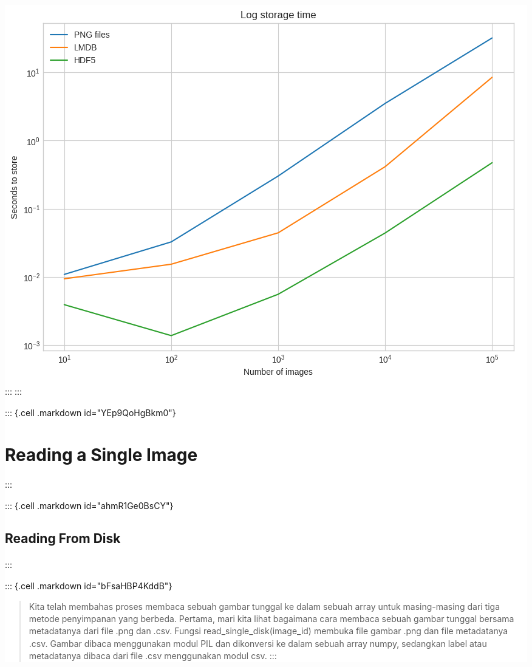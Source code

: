![](vertopal_41e65dd62902432081e89ccb482b21c6/e06ba1acb916d18eb5cd0c650b6713d207d61072.png)
:::
:::

::: {.cell .markdown id="YEp9QoHgBkm0"}
# **Reading a Single Image**
:::

::: {.cell .markdown id="ahmR1Ge0BsCY"}
## Reading From Disk
:::

::: {.cell .markdown id="bFsaHBP4KddB"}
> Kita telah membahas proses membaca sebuah gambar tunggal ke dalam
> sebuah array untuk masing-masing dari tiga metode penyimpanan yang
> berbeda. Pertama, mari kita lihat bagaimana cara membaca sebuah gambar
> tunggal bersama metadatanya dari file .png dan .csv. Fungsi
> read_single_disk(image_id) membuka file gambar .png dan file
> metadatanya .csv. Gambar dibaca menggunakan modul PIL dan dikonversi
> ke dalam sebuah array numpy, sedangkan label atau metadatanya dibaca
> dari file .csv menggunakan modul csv.
:::
